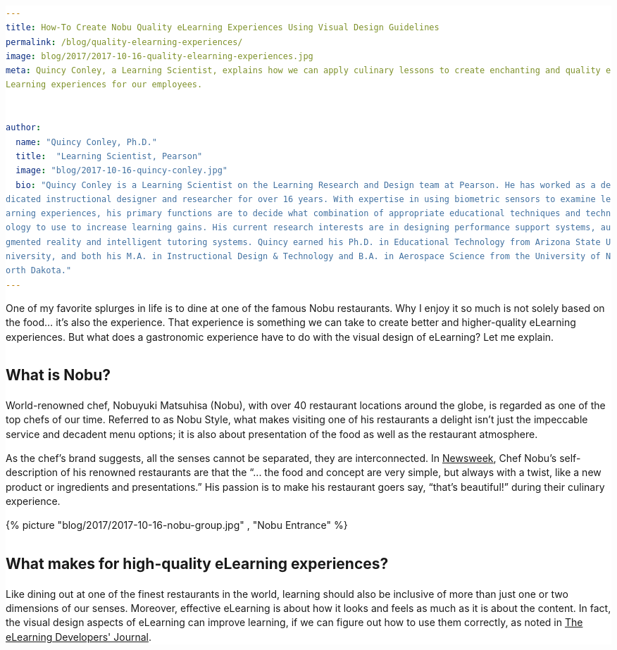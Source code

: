 ```yaml
---
title: How-To Create Nobu Quality eLearning Experiences Using Visual Design Guidelines
permalink: /blog/quality-elearning-experiences/
image: blog/2017/2017-10-16-quality-elearning-experiences.jpg
meta: Quincy Conley, a Learning Scientist, explains how we can apply culinary lessons to create enchanting and quality eLearning experiences for our employees.


author:
  name: "Quincy Conley, Ph.D."
  title:  "Learning Scientist, Pearson"
  image: "blog/2017-10-16-quincy-conley.jpg"
  bio: "Quincy Conley is a Learning Scientist on the Learning Research and Design team at Pearson. He has worked as a dedicated instructional designer and researcher for over 16 years. With expertise in using biometric sensors to examine learning experiences, his primary functions are to decide what combination of appropriate educational techniques and technology to use to increase learning gains. His current research interests are in designing performance support systems, augmented reality and intelligent tutoring systems. Quincy earned his Ph.D. in Educational Technology from Arizona State University, and both his M.A. in Instructional Design & Technology and B.A. in Aerospace Science from the University of North Dakota."
---
```


One of my favorite splurges in life is to dine at one of the famous Nobu restaurants. Why I enjoy it so much is not solely based on the food… it’s also the experience. That experience is something we can take to create better and higher-quality eLearning experiences. But what does a gastronomic experience have to do with the visual design of eLearning? Let me explain.

## What is Nobu?

World-renowned chef, Nobuyuki Matsuhisa (Nobu), with over 40 restaurant locations around the globe, is regarded as one of the top chefs of our time. Referred to as Nobu Style, what makes visiting one of his restaurants a delight isn’t just the impeccable service and decadent menu options; it is also about presentation of the food as well as the restaurant atmosphere.

As the chef’s brand suggests, all the senses cannot be separated, they are interconnected. In [Newsweek](http://www.newsweek.com/2017/06/16/david-rockwell-and-chef-nobu-matsuhisa-built-perfect-restaurant-620881.html), Chef Nobu’s self-description of his renowned restaurants are that the “... the food and concept are very simple, but always with a twist, like a new product or ingredients and presentations.” His passion is to make his restaurant goers say, “that’s beautiful!” during their culinary experience.

{% picture "blog/2017/2017-10-16-nobu-group.jpg" , "Nobu Entrance" %}

## What makes for high-quality eLearning experiences?

Like dining out at one of the finest restaurants in the world, learning should also be inclusive of more than just one or two dimensions of our senses. Moreover, effective eLearning is about how it looks and feels as much as it is about the content. In fact, the visual design aspects of eLearning can improve learning, if we can figure out how to use them correctly, as noted in [The eLearning Developers' Journal](http://paperpile.com/b/HEMGz4/sAlN).
